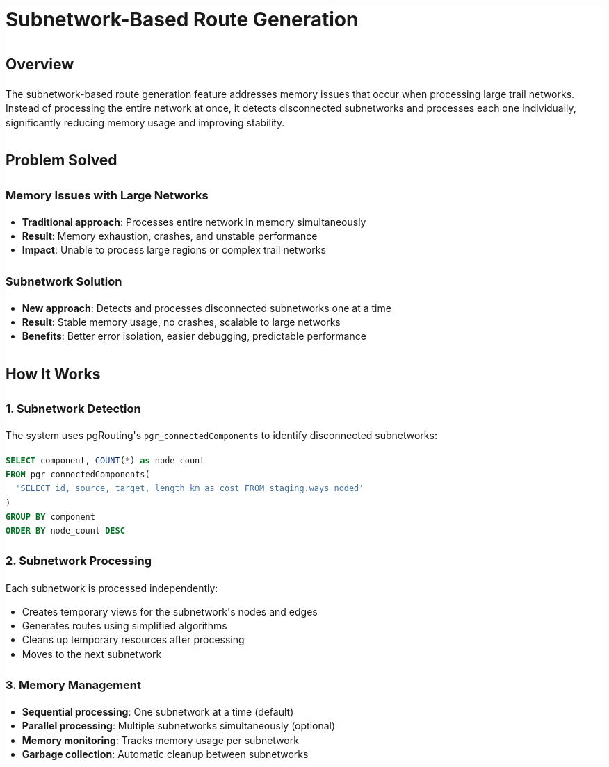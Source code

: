 # Subnetwork-Based Route Generation

## Overview

The subnetwork-based route generation feature addresses memory issues that occur when processing large trail networks. Instead of processing the entire network at once, it detects disconnected subnetworks and processes each one individually, significantly reducing memory usage and improving stability.

## Problem Solved

### Memory Issues with Large Networks
- **Traditional approach**: Processes entire network in memory simultaneously
- **Result**: Memory exhaustion, crashes, and unstable performance
- **Impact**: Unable to process large regions or complex trail networks

### Subnetwork Solution
- **New approach**: Detects and processes disconnected subnetworks one at a time
- **Result**: Stable memory usage, no crashes, scalable to large networks
- **Benefits**: Better error isolation, easier debugging, predictable performance

## How It Works

### 1. Subnetwork Detection
The system uses pgRouting's `pgr_connectedComponents` to identify disconnected subnetworks:

```sql
SELECT component, COUNT(*) as node_count
FROM pgr_connectedComponents(
  'SELECT id, source, target, length_km as cost FROM staging.ways_noded'
)
GROUP BY component
ORDER BY node_count DESC
```

### 2. Subnetwork Processing
Each subnetwork is processed independently:
- Creates temporary views for the subnetwork's nodes and edges
- Generates routes using simplified algorithms
- Cleans up temporary resources after processing
- Moves to the next subnetwork

### 3. Memory Management
- **Sequential processing**: One subnetwork at a time (default)
- **Parallel processing**: Multiple subnetworks simultaneously (optional)
- **Memory monitoring**: Tracks memory usage per subnetwork
- **Garbage collection**: Automatic cleanup between subnetworks
